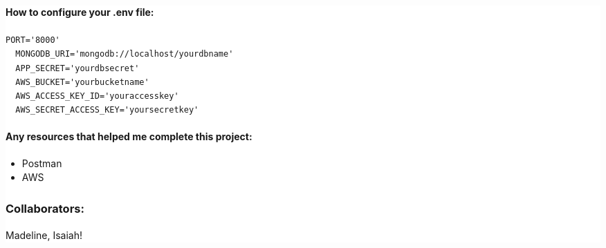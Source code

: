#### How to configure your .env file:
```
PORT='8000'
  MONGODB_URI='mongodb://localhost/yourdbname'
  APP_SECRET='yourdbsecret'
  AWS_BUCKET='yourbucketname'
  AWS_ACCESS_KEY_ID='youraccesskey'
  AWS_SECRET_ACCESS_KEY='yoursecretkey'
```

#### <a name="resources"></a>Any resources that helped me complete this project:
* Postman
* AWS

### <a name="collaborators"></a>Collaborators:
Madeline, Isaiah!
